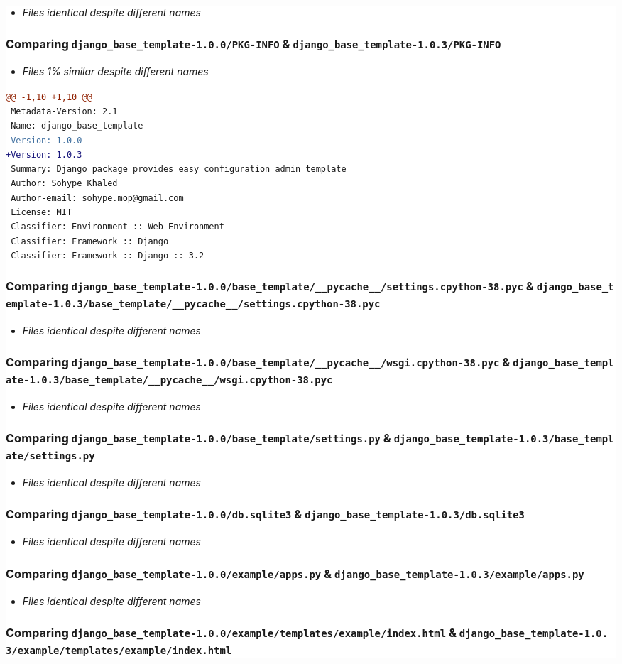  * *Files identical despite different names*

### Comparing `django_base_template-1.0.0/PKG-INFO` & `django_base_template-1.0.3/PKG-INFO`

 * *Files 1% similar despite different names*

```diff
@@ -1,10 +1,10 @@
 Metadata-Version: 2.1
 Name: django_base_template
-Version: 1.0.0
+Version: 1.0.3
 Summary: Django package provides easy configuration admin template
 Author: Sohype Khaled
 Author-email: sohype.mop@gmail.com
 License: MIT
 Classifier: Environment :: Web Environment
 Classifier: Framework :: Django
 Classifier: Framework :: Django :: 3.2
```

### Comparing `django_base_template-1.0.0/base_template/__pycache__/settings.cpython-38.pyc` & `django_base_template-1.0.3/base_template/__pycache__/settings.cpython-38.pyc`

 * *Files identical despite different names*

### Comparing `django_base_template-1.0.0/base_template/__pycache__/wsgi.cpython-38.pyc` & `django_base_template-1.0.3/base_template/__pycache__/wsgi.cpython-38.pyc`

 * *Files identical despite different names*

### Comparing `django_base_template-1.0.0/base_template/settings.py` & `django_base_template-1.0.3/base_template/settings.py`

 * *Files identical despite different names*

### Comparing `django_base_template-1.0.0/db.sqlite3` & `django_base_template-1.0.3/db.sqlite3`

 * *Files identical despite different names*

### Comparing `django_base_template-1.0.0/example/apps.py` & `django_base_template-1.0.3/example/apps.py`

 * *Files identical despite different names*

### Comparing `django_base_template-1.0.0/example/templates/example/index.html` & `django_base_template-1.0.3/example/templates/example/index.html`
